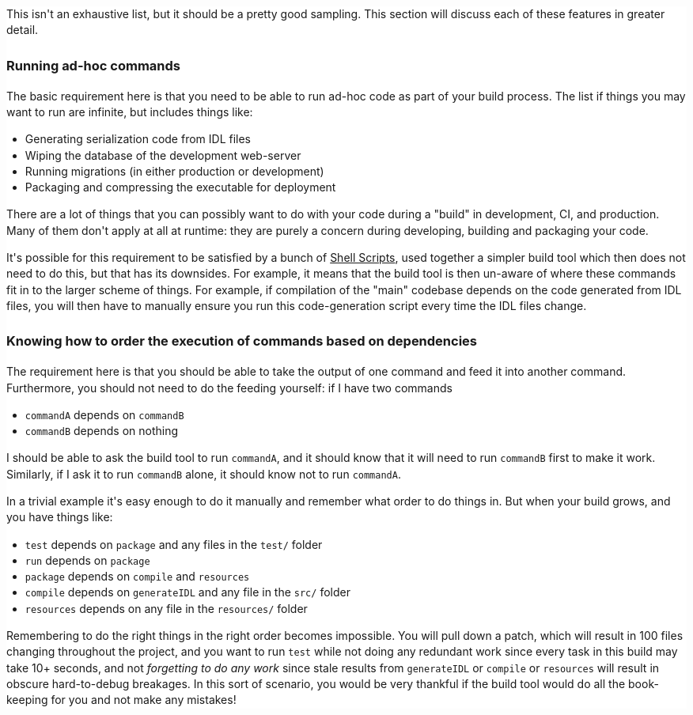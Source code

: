 This isn't an exhaustive list, but it should be a pretty good sampling. This
section will discuss each of these features in greater detail.

### Running ad-hoc commands

The basic requirement here is that you need to be able to run ad-hoc code as
part of your build process. The list if things you may want to run are
infinite, but includes things like:

- Generating serialization code from IDL files
- Wiping the database of the development web-server
- Running migrations (in either production or development)
- Packaging and compressing the executable for deployment

There are a lot of things that you can possibly want to do with your code
during a "build" in development, CI, and production. Many of them don't apply
at all at runtime: they are purely a concern during developing, building and
packaging your code.

It's possible for this requirement to be satisfied by a bunch of
[Shell Scripts](#shell-scripts), used together a simpler build tool which then
does not need to do this, but that has its downsides. For example, it means
that the build tool is then un-aware of where these commands fit in to the
larger scheme of things. For example, if compilation of the "main" codebase
depends on the code generated from IDL files, you will then have to manually
ensure you run this code-generation script every time the IDL files change.

### Knowing how to order the execution of commands based on dependencies

The requirement here is that you should be able to take the output of one
command and feed it into another command. Furthermore, you should not need to
do the feeding yourself: if I have two commands

- `commandA` depends on `commandB`
- `commandB` depends on nothing

I should be able to ask the build tool to run `commandA`, and it should know
that it will need to run `commandB` first to make it work. Similarly, if I ask
it to run `commandB` alone, it should know not to run `commandA`.

In a trivial example it's easy enough to do it manually and remember what order
to do things in. But when your build grows, and you have things like:

- `test` depends on `package` and any files in the `test/` folder
- `run` depends on `package`
- `package` depends on `compile` and `resources`
- `compile` depends on `generateIDL` and any file in the `src/` folder
- `resources` depends on any file in the `resources/` folder

Remembering to do the right things in the right order becomes impossible. You
will pull down a patch, which will result in 100 files changing throughout the
project, and you want to run `test` while not doing any redundant work since
every task in this build may take 10+ seconds, and not *forgetting to do any
work* since stale results from `generateIDL` or `compile` or `resources` will
result in obscure hard-to-debug breakages. In this sort of scenario, you would
be very thankful if the build tool would do all the book-keeping for you and
not make any mistakes!
